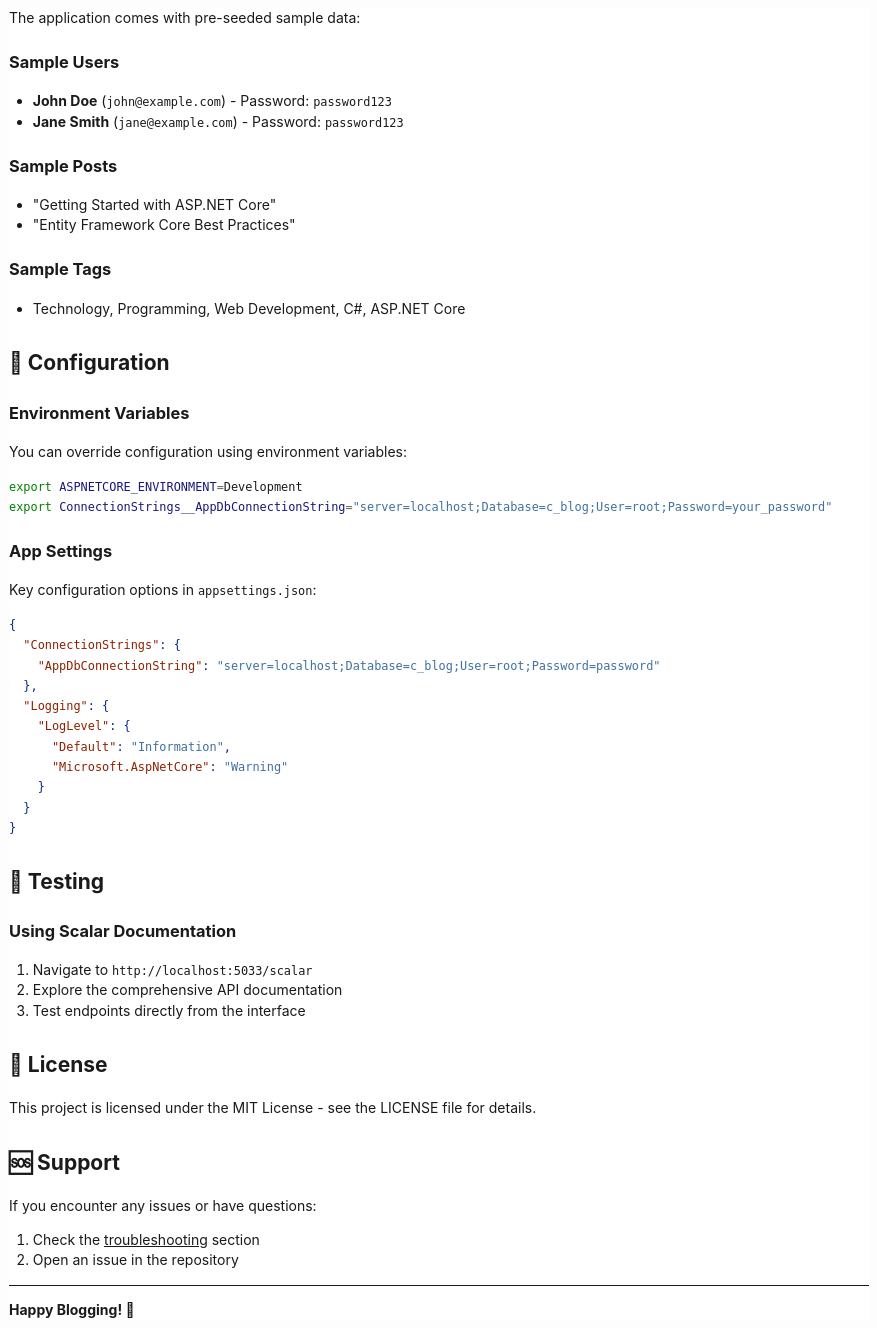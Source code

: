 The application comes with pre-seeded sample data:

### Sample Users
- **John Doe** (`john@example.com`) - Password: `password123`
- **Jane Smith** (`jane@example.com`) - Password: `password123`

### Sample Posts
- "Getting Started with ASP.NET Core"
- "Entity Framework Core Best Practices"

### Sample Tags
- Technology, Programming, Web Development, C#, ASP.NET Core

## 🔧 Configuration

### Environment Variables

You can override configuration using environment variables:

```bash
export ASPNETCORE_ENVIRONMENT=Development
export ConnectionStrings__AppDbConnectionString="server=localhost;Database=c_blog;User=root;Password=your_password"
```

### App Settings

Key configuration options in `appsettings.json`:

```json
{
  "ConnectionStrings": {
    "AppDbConnectionString": "server=localhost;Database=c_blog;User=root;Password=password"
  },
  "Logging": {
    "LogLevel": {
      "Default": "Information",
      "Microsoft.AspNetCore": "Warning"
    }
  }
}
```

## 🧪 Testing

### Using Scalar Documentation

1. Navigate to `http://localhost:5033/scalar`
2. Explore the comprehensive API documentation
3. Test endpoints directly from the interface

## 📄 License

This project is licensed under the MIT License - see the LICENSE file for details.

## 🆘 Support

If you encounter any issues or have questions:

1. Check the [troubleshooting](#troubleshooting) section
2. Open an issue in the repository

---

**Happy Blogging! 🚀** 